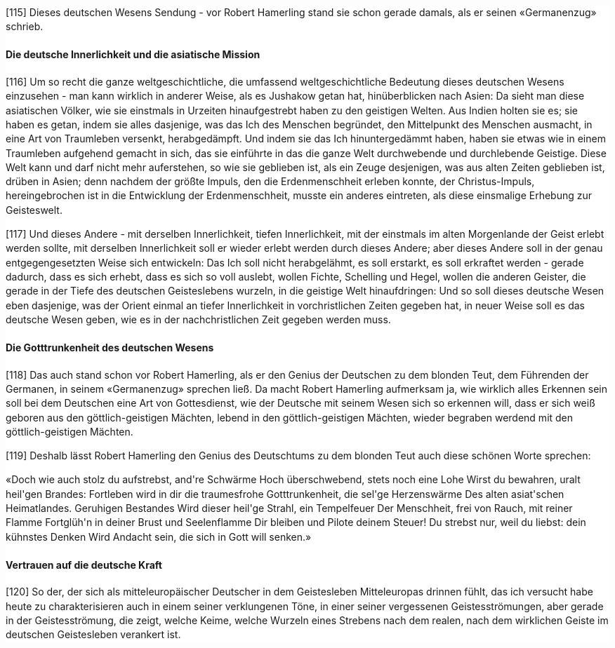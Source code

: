 [115] Dieses deutschen Wesens Sendung - vor Robert Hamerling stand sie schon gerade damals, als er seinen «Germanenzug» schrieb.

#### Die deutsche Innerlichkeit und die asiatische Mission

[116] Um so recht die ganze weltgeschichtliche, die umfassend weltgeschichtliche Bedeutung dieses deutschen Wesens einzusehen - man kann wirklich in anderer Weise, als es Jushakow getan hat, hinüberblicken nach Asien: Da sieht man diese asiatischen Völker, wie sie einstmals in Urzeiten hinaufgestrebt haben zu den geistigen Welten. Aus Indien holten sie es; sie haben es getan, indem sie alles dasjenige, was das Ich des Menschen begründet, den Mittelpunkt des Menschen ausmacht, in eine Art von Traumleben versenkt, herabgedämpft. Und indem sie das Ich hinuntergedämmt haben, haben sie etwas wie in einem Traumleben aufgehend gemacht in sich, das sie einführte in das die ganze Welt durchwebende und durchlebende Geistige. Diese Welt kann und darf nicht mehr auferstehen, so wie sie geblieben ist, als ein Zeuge desjenigen, was aus alten Zeiten geblieben ist, drüben in Asien; denn nachdem der größte Impuls, den die Erdenmenschheit erleben konnte, der Christus-Impuls, hereingebrochen ist in die Entwicklung der Erdenmenschheit, musste ein anderes eintreten, als diese einsmalige Erhebung zur Geisteswelt.

[117] Und dieses Andere - mit derselben Innerlichkeit, tiefen Innerlichkeit, mit der einstmals im alten Morgenlande der Geist erlebt werden sollte, mit derselben Innerlichkeit soll er wieder erlebt werden durch dieses Andere; aber dieses Andere soll in der genau entgegengesetzten Weise sich entwickeln: Das Ich soll nicht herabgelähmt, es soll erstarkt, es soll erkraftet werden - gerade dadurch, dass es sich erhebt, dass es sich so voll auslebt, wollen Fichte, Schelling und Hegel, wollen die anderen Geister, die gerade in der Tiefe des deutschen Geisteslebens wurzeln, in die geistige Welt hinaufdringen: Und so soll dieses deutsche Wesen eben dasjenige, was der Orient einmal an tiefer Innerlichkeit in vorchristlichen Zeiten gegeben hat, in neuer Weise soll es das deutsche Wesen geben, wie es in der nachchristlichen Zeit gegeben werden muss.

#### Die Gotttrunkenheit des deutschen Wesens

[118] Das auch stand schon vor Robert Hamerling, als er den Genius der Deutschen zu dem blonden Teut, dem Führenden der Germanen, in seinem «Germanenzug» sprechen ließ. Da macht Robert Hamerling aufmerksam ja, wie wirklich alles Erkennen sein soll bei dem Deutschen eine Art von Gottesdienst, wie der Deutsche mit seinem Wesen sich so erkennen will, dass er sich weiß geboren aus den göttlich-geistigen Mächten, lebend in den göttlich-geistigen Mächten, wieder begraben werdend mit den göttlich-geistigen Mächten.

[119] Deshalb lässt Robert Hamerling den Genius des Deutschtums zu dem blonden Teut auch diese schönen Worte sprechen:

«Doch wie auch stolz du aufstrebst, and're Schwärme Hoch überschwebend, stets noch eine Lohe Wirst du bewahren, uralt heil'gen Brandes: Fortleben wird in dir die traumesfrohe Gotttrunkenheit, die sel'ge Herzenswärme Des alten asiat'schen Heimatlandes. Geruhigen Bestandes Wird dieser heil'ge Strahl, ein Tempelfeuer Der Menschheit, frei von Rauch, mit reiner Flamme Fortglüh'n in deiner Brust und Seelenflamme Dir bleiben und Pilote deinem Steuer! Du strebst nur, weil du liebst: dein kühnstes Denken Wird Andacht sein, die sich in Gott will senken.»

#### Vertrauen auf die deutsche Kraft

[120] So der, der sich als mitteleuropäischer Deutscher in dem Geistesleben Mitteleuropas drinnen fühlt, das ich versucht habe heute zu charakterisieren auch in einem seiner verklungenen Töne, in einer seiner vergessenen Geistesströmungen, aber gerade in der Geistesströmung, die zeigt, welche Keime, welche Wurzeln eines Strebens nach dem realen, nach dem wirklichen Geiste im deutschen Geistesleben verankert ist.
